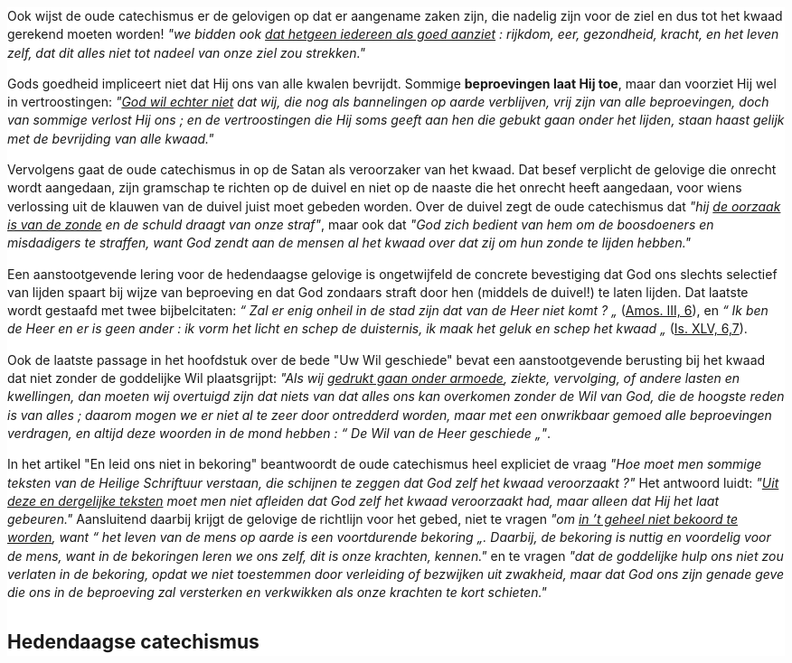 Ook wijst de oude catechismus er de gelovigen op dat er aangename zaken zijn, die nadelig zijn voor de ziel en dus tot het kwaad gerekend moeten worden! *"we bidden ook [dat hetgeen iedereen als goed aanziet](http://trente.gelovenleren.net/docs/6-vierde-deel/16-gebed/#van-welk-kwaad-verlangen-wij-verlost-te-worden-) : rijkdom, eer, gezondheid, kracht, en het leven zelf, dat dit alles niet tot nadeel van onze ziel zou strekken."*

Gods goedheid impliceert niet dat Hij ons van alle kwalen bevrijdt. Sommige **beproevingen laat Hij toe**, maar dan voorziet Hij wel in vertroostingen: *"[God wil echter niet](http://trente.gelovenleren.net/docs/6-vierde-deel/16-gebed/#god-bevrijdt-ons-van-de-gevaren-die-ons-bedreigen-en-redt-ons-uit-het-tegenwoordige-kwaad) dat wij, die nog als bannelingen op aarde verblijven, vrij zijn van alle beproevingen, doch van sommige verlost Hij ons ; en de vertroostingen die Hij soms geeft aan hen die gebukt gaan onder het lijden, staan haast gelijk met de bevrijding van alle kwaad."*

Vervolgens gaat de oude catechismus in op de Satan als veroorzaker van het kwaad. Dat besef verplicht de gelovige die onrecht wordt aangedaan, zijn gramschap te richten op de duivel en niet op de naaste die het onrecht heeft aangedaan, voor wiens verlossing uit de klauwen van de duivel juist moet gebeden worden. Over de duivel zegt de oude catechismus dat *"hij [de oorzaak is van de zonde](http://trente.gelovenleren.net/docs/6-vierde-deel/16-gebed/#de-duivel-wordt-de-kwade-genoemd) en de schuld draagt van onze straf"*, maar ook dat *"God zich bedient van hem om de boosdoeners en misdadigers te straffen, want God zendt aan de mensen al het kwaad over dat zij om hun zonde te lijden hebben."*

Een aanstootgevende lering voor de hedendaagse gelovige is ongetwijfeld de concrete bevestiging dat God ons slechts selectief van lijden spaart bij wijze van beproeving en dat God zondaars straft door hen (middels de duivel!) te laten lijden. Dat laatste wordt gestaafd met twee bijbelcitaten: *“ Zal er enig onheil in de stad zijn dat van de Heer niet komt ? „* ([Amos. III, 6](https://bijbel.gelovenleren.net/am.html#am-3)), en *“ Ik ben de Heer en er is geen ander : ik vorm het licht en schep de duisternis, ik maak het geluk en schep het kwaad „* ([Is. XLV, 6,7](https://bijbel.gelovenleren.net/jes.html#jes-45)).

Ook de laatste passage in het hoofdstuk over de bede "Uw Wil geschiede" bevat een aanstootgevende berusting bij het kwaad dat niet zonder de goddelijke Wil plaatsgrijpt: *"Als wij [gedrukt gaan onder armoede](http://trente.gelovenleren.net/docs/6-vierde-deel/15-gebed/#beloningen-voor-de-overwinnaars), ziekte, vervolging, of andere lasten en kwellingen, dan moeten wij overtuigd zijn dat niets van dat alles ons kan overkomen zonder de Wil van God, die de hoogste reden is van alles ; daarom mogen we er niet al te zeer door ontredderd worden, maar met een onwrikbaar gemoed alle beproevingen verdragen, en altijd deze woorden in de mond hebben : “ De Wil van de Heer geschiede „"*.

In het artikel "En leid ons niet in bekoring" beantwoordt de oude catechismus heel expliciet de vraag *"Hoe moet men sommige teksten van de Heilige Schriftuur verstaan, die schijnen te zeggen dat God zelf het kwaad veroorzaakt ?"* Het antwoord luidt: *"[Uit deze en dergelijke teksten](http://trente.gelovenleren.net/docs/6-vierde-deel/15-gebed/#hoe-moet-men-sommige-teksten-van-de-heilige-schriftuur-verstaan-die-schijnen-te-zeggen-dat-god-zelf-het-kwaad-veroorzaakt-) moet men niet afleiden dat God zelf het kwaad veroorzaakt had, maar alleen dat Hij het laat gebeuren."* Aansluitend daarbij krijgt de gelovige de richtlijn voor het gebed, niet te vragen *"om [in ’t geheel niet bekoord te worden](http://trente.gelovenleren.net/docs/6-vierde-deel/15-gebed/#we-vragen-niet-om-vrij-te-zijn-van-de-bekoring-maar-om-in-de-bekoring-niet-verlaten-te-worden-door-god), want “ het leven van de mens op aarde is een voortdurende bekoring „. Daarbij, de bekoring is nuttig en voordelig voor de mens, want in de bekoringen leren we ons zelf, dit is onze krachten, kennen."* en te vragen *"dat de goddelijke hulp ons niet zou verlaten in de bekoring, opdat we niet toestemmen door verleiding of bezwijken uit zwakheid, maar dat God ons zijn genade geve die ons in de beproeving zal versterken en verkwikken als onze krachten te kort schieten."*

## Hedendaagse catechismus
